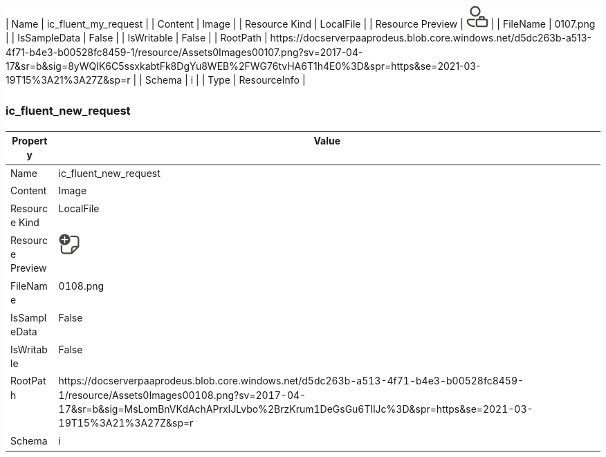 | Name             | ic\_fluent\_my\_request                                                                                                                                                                                                                                         |
| Content          | Image                                                                                                                                                                                                                                                           |
| Resource Kind    | LocalFile                                                                                                                                                                                                                                                       |
| Resource Preview | ![ic\_fluent\_my\_request](resources/0107.png)                                                                                                                                                                                                                  |
| FileName         | 0107.png                                                                                                                                                                                                                                                        |
| IsSampleData     | False                                                                                                                                                                                                                                                           |
| IsWritable       | False                                                                                                                                                                                                                                                           |
| RootPath         | https:\/\/docserverpaaprodeus.blob.core.windows.net\/d5dc263b\-a513\-4f71\-b4e3\-b00528fc8459\-1\/resource\/Assets0Images00107.png?sv\=2017\-04\-17&sr\=b&sig\=8yWQIK6C5ssxkabtFk8DgYu8WEB%2FWG76tvHA6T1h4E0%3D&spr\=https&se\=2021\-03\-19T15%3A21%3A27Z&sp\=r |
| Schema           | i                                                                                                                                                                                                                                                               |
| Type             | ResourceInfo                                                                                                                                                                                                                                                    |

### ic\_fluent\_new\_request

| Property         | Value                                                                                                                                                                                                                                                           |
| ---------------- | --------------------------------------------------------------------------------------------------------------------------------------------------------------------------------------------------------------------------------------------------------------- |
| Name             | ic\_fluent\_new\_request                                                                                                                                                                                                                                        |
| Content          | Image                                                                                                                                                                                                                                                           |
| Resource Kind    | LocalFile                                                                                                                                                                                                                                                       |
| Resource Preview | ![ic\_fluent\_new\_request](resources/0108.png)                                                                                                                                                                                                                 |
| FileName         | 0108.png                                                                                                                                                                                                                                                        |
| IsSampleData     | False                                                                                                                                                                                                                                                           |
| IsWritable       | False                                                                                                                                                                                                                                                           |
| RootPath         | https:\/\/docserverpaaprodeus.blob.core.windows.net\/d5dc263b\-a513\-4f71\-b4e3\-b00528fc8459\-1\/resource\/Assets0Images00108.png?sv\=2017\-04\-17&sr\=b&sig\=MsLomBnVKdAchAPrxIJLvbo%2BrzKrum1DeGsGu6TIlJc%3D&spr\=https&se\=2021\-03\-19T15%3A21%3A27Z&sp\=r |
| Schema           | i                                                                                                                                                                                                                                                               |